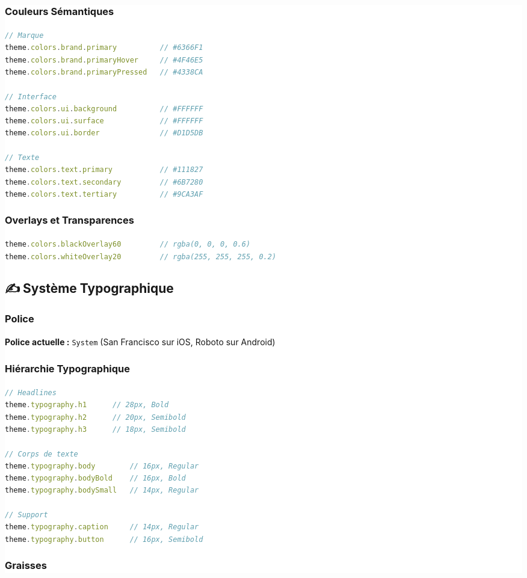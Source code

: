 ### Couleurs Sémantiques

```typescript
// Marque
theme.colors.brand.primary          // #6366F1
theme.colors.brand.primaryHover     // #4F46E5
theme.colors.brand.primaryPressed   // #4338CA

// Interface
theme.colors.ui.background          // #FFFFFF
theme.colors.ui.surface             // #FFFFFF
theme.colors.ui.border              // #D1D5DB

// Texte
theme.colors.text.primary           // #111827
theme.colors.text.secondary         // #6B7280
theme.colors.text.tertiary          // #9CA3AF
```

### Overlays et Transparences

```typescript
theme.colors.blackOverlay60         // rgba(0, 0, 0, 0.6)
theme.colors.whiteOverlay20         // rgba(255, 255, 255, 0.2)
```

## ✍️ Système Typographique

### Police

**Police actuelle :** `System` (San Francisco sur iOS, Roboto sur Android)

### Hiérarchie Typographique

```typescript
// Headlines
theme.typography.h1      // 28px, Bold
theme.typography.h2      // 20px, Semibold
theme.typography.h3      // 18px, Semibold

// Corps de texte
theme.typography.body        // 16px, Regular
theme.typography.bodyBold    // 16px, Bold
theme.typography.bodySmall   // 14px, Regular

// Support
theme.typography.caption     // 14px, Regular
theme.typography.button      // 16px, Semibold
```

### Graisses
